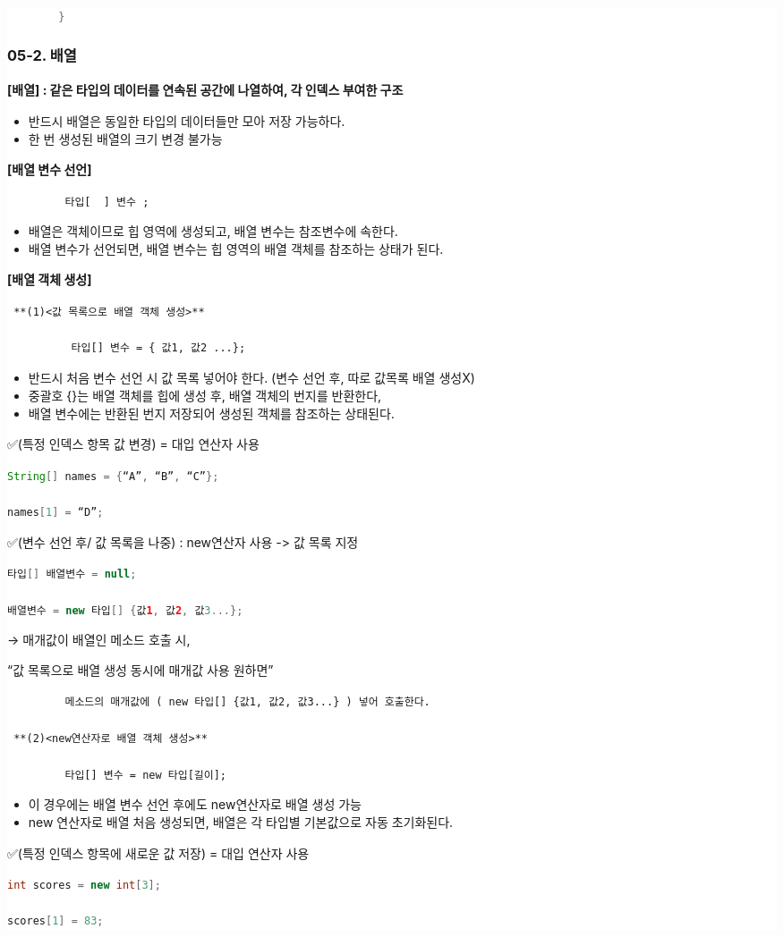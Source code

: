 ```java
		}
```

### **05-2. 배열**

**[배열] : 같은 타입의 데이터를 연속된 공간에 나열하여, 각 인덱스 부여한 구조**

- 반드시 배열은 동일한 타입의 데이터들만 모아 저장 가능하다.
- 한 번 생성된 배열의 크기 변경 불가능

**[배열 변수 선언]**

             타입[  ] 변수 ;

- 배열은 객체이므로 힙 영역에 생성되고, 배열 변수는 참조변수에 속한다.
- 배열 변수가 선언되면, 배열 변수는 힙 영역의 배열 객체를 참조하는 상태가 된다.

**[배열 객체 생성]**

     **(1)<값 목록으로 배열 객체 생성>**

              타입[] 변수 = { 값1, 값2 ...};

- 반드시 처음 변수 선언 시 값 목록 넣어야 한다. (변수 선언 후, 따로 값목록 배열 생성X)
- 중괄호 {}는 배열 객체를 힙에 생성 후, 배열 객체의 번지를 반환한다,
- 배열 변수에는 반환된 번지 저장되어 생성된 객체를 참조하는 상태된다.

✅(특정 인덱스 항목 값 변경) = 대입 연산자 사용

```java
String[] names = {“A”, “B”, “C”};

names[1] = “D”;
```

✅(변수 선언 후/ 값 목록을 나중) : new연산자 사용 -> 값 목록 지정

```java
타입[] 배열변수 = null;

배열변수 = new 타입[] {값1, 값2, 값3...};
```

→  매개값이 배열인 메소드 호출 시,

   “값 목록으로 배열 생성 동시에 매개값 사용 원하면”

             메소드의 매개값에 ( new 타입[] {값1, 값2, 값3...} ) 넣어 호출한다.

     **(2)<new연산자로 배열 객체 생성>** 

             타입[] 변수 = new 타입[길이];

- 이 경우에는 배열 변수 선언 후에도 new연산자로 배열 생성 가능
- new 연산자로 배열 처음 생성되면, 배열은 각 타입별 기본값으로 자동 초기화된다.

✅(특정 인덱스 항목에 새로운 값 저장) = 대입 연산자 사용

```java
int scores = new int[3];

scores[1] = 83;
```
